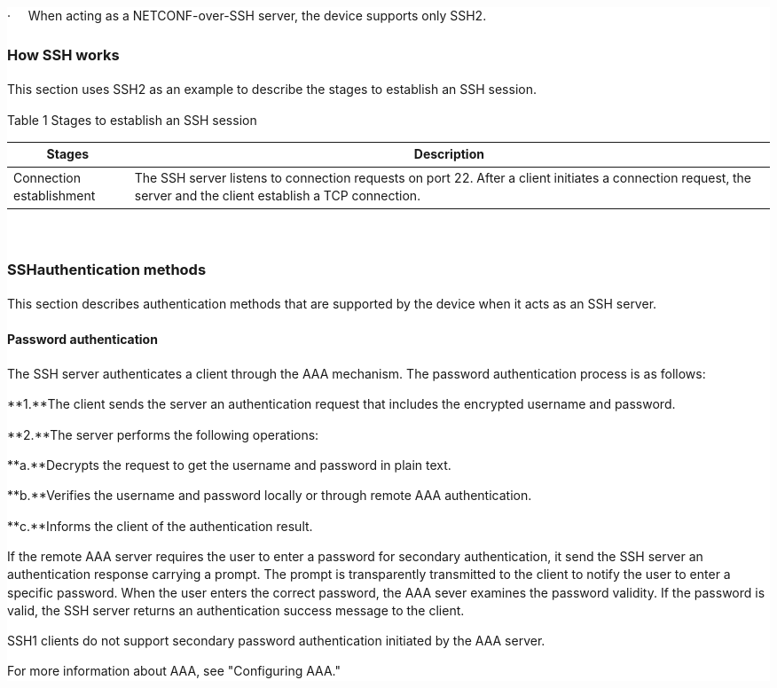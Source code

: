·     When acting as a NETCONF-over-SSH server, the device
supports only SSH2.

### How SSH works

This section uses SSH2 as an example to describe
the stages to establish an SSH session.

Table 1 Stages to establish an SSH session

| Stages | Description |
| --- | --- |
| Connection establishment | The SSH server listens to connection requests on port 22\. After a client initiates a connection request, the server and the client establish a TCP connection. || Version negotiation | The two parties determine a version to use. || Algorithm negotiation | SSH supports multiple algorithms. Based on the local algorithms, the two parties negotiate the following algorithms:  ·     Key exchange algorithm for generating session keys.  ·     Encryption algorithm for encrypting data.  ·     Public key algorithm for the digital signature and authentication.  ·     HMAC algorithm for protecting data integrity. || Key exchange | The two parties use the DH exchange algorithm to dynamically generate the session keys and session ID.  ·     The session keys are used for protecting data transfer.  ·     The session ID is used for identifying the SSH connection.  In this stage, the client also authenticates the server. || Authentication | The SSH server authenticates the client in response to the client's authentication request. || Session request | After passing the authentication, the client sends a session request to the server to request the establishment of a session (or request the Stelnet, SFTP, SCP, or NETCONF service). || Interaction | After the server grants the request, the client and the server start to communicate with each other in the session.  In this stage, you can paste commands in text format and execute them at the CLI. The text pasted at one time must be no more than 2000 bytes. As a best practice to ensure the correct execution of commands, paste commands that are in the same view.  To execute commands of more than 2000 bytes, save the commands in a configuration file, upload the file to the server through SFTP, and use it to restart the server. |







‌

### SSHauthentication methods

This section describes authentication
methods that are supported by the device when it acts as an SSH server.

#### Password authentication

The SSH server authenticates a client
through the AAA mechanism. The password authentication process is as follows:

**1\.**The client sends the server an
authentication request that includes the encrypted username and password. 

**2\.**The server performs the following operations:

**a.**Decrypts the request to get the username and
password in plain text.

**b.**Verifies the username and password locally
or through remote AAA authentication.

**c.**Informs the client of the authentication
result.

If the remote AAA server requires the user to
enter a password for secondary authentication, it send the SSH server an
authentication response carrying a prompt. The prompt is transparently
transmitted to the client to notify the user to enter a specific password. When
the user enters the correct password, the AAA sever examines the password validity.
If the password is valid, the SSH server returns an authentication success message
to the client.

SSH1 clients do not support secondary
password authentication initiated by the AAA server.

For more information about AAA, see "Configuring
AAA."
